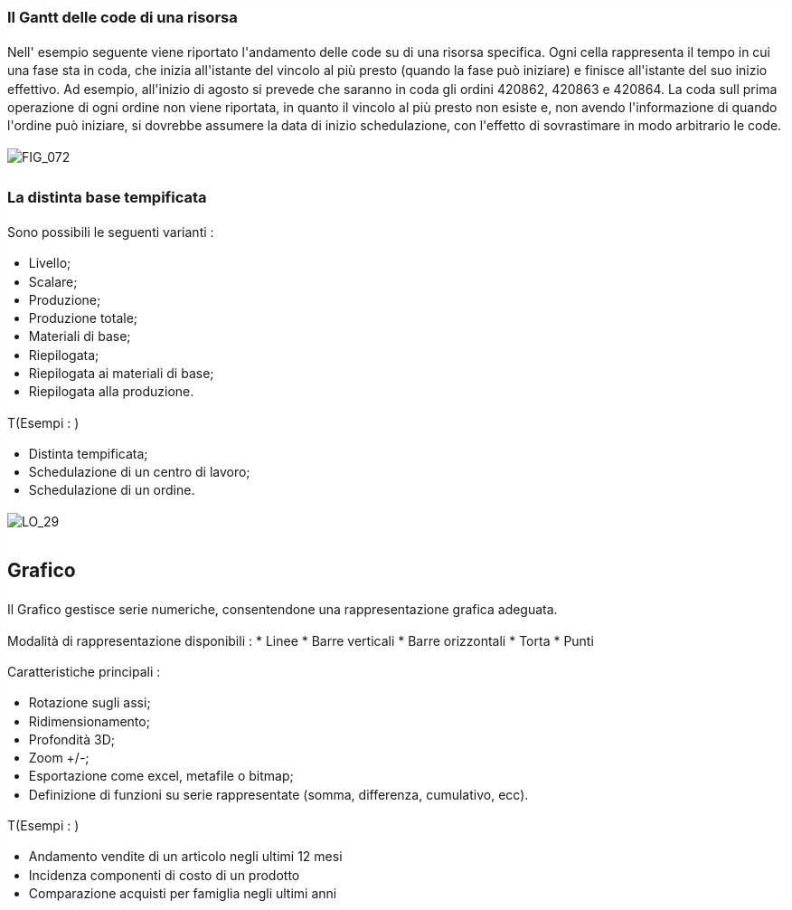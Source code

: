 ### Il Gantt delle code di una risorsa
Nell' esempio seguente viene riportato l'andamento delle code su di una risorsa specifica.
Ogni cella rappresenta il tempo in cui una fase sta in coda, che inizia all'istante del vincolo al più presto (quando la fase può iniziare) e finisce all'istante del suo inizio effettivo.
Ad esempio, all'inizio di agosto si prevede che saranno in coda gli ordini 420862, 420863 e 420864.
La coda sull prima operazione di ogni ordine non viene riportata, in quanto il vincolo al più presto non esiste e, non avendo l'informazione di quando l'ordine può iniziare, si dovrebbe assumere la data di inizio schedulazione, con l'effetto di sovrastimare in modo arbitrario le code.


![FIG_072](http://doc.smeup.com/immagini/MBDOC_VIS-LO_001/FIG_072.png)
### La distinta base tempificata
Sono possibili le seguenti varianti : 

- Livello;
- Scalare;
- Produzione;
- Produzione totale;
- Materiali di base;
- Riepilogata;
- Riepilogata ai materiali di base;
- Riepilogata alla produzione.


 T(Esempi : )
- Distinta tempificata;
- Schedulazione di un centro di lavoro;
- Schedulazione di un ordine.


![LO_29](http://doc.smeup.com/immagini/MBDOC_VIS-LO_001/LO_29.png)
## Grafico
Il Grafico gestisce serie numeriche, consentendone una rappresentazione grafica adeguata.

Modalità di rappresentazione disponibili : 
 \* Linee
 \* Barre verticali
 \* Barre orizzontali
 \* Torta
 \* Punti

Caratteristiche principali : 

- Rotazione sugli assi;
- Ridimensionamento;
- Profondità 3D;
- Zoom +/-;
- Esportazione come excel, metafile o bitmap;
- Definizione di funzioni su serie rappresentate (somma, differenza, cumulativo, ecc).


 T(Esempi : )
- Andamento vendite di un articolo negli ultimi 12 mesi
- Incidenza componenti di costo di un prodotto
- Comparazione acquisti per famiglia negli ultimi anni
